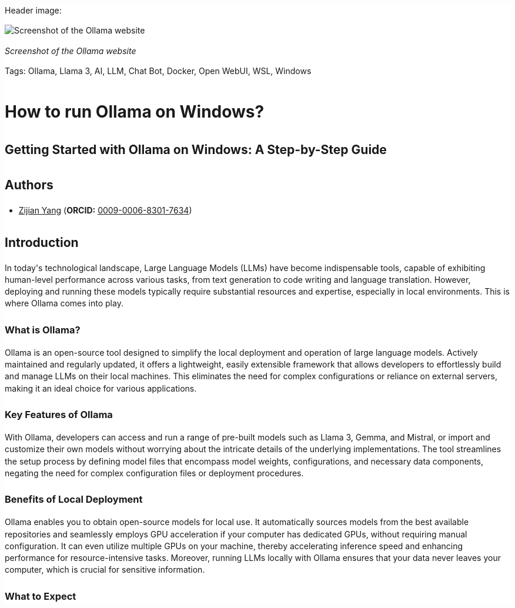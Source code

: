 Header image:

![Screenshot of the Ollama website](https://cdn.jsdelivr.net/gh/data-community-of-practice/AI-Graph-Obsidian@main/img/202407182334125.webp)

*Screenshot of the Ollama website*

Tags: Ollama, Llama 3, AI, LLM, Chat Bot, Docker, Open WebUI, WSL, Windows

# How to run Ollama on Windows?

## Getting Started with Ollama on Windows: A Step-by-Step Guide

## **Authors**

- [Zijian Yang](https://www.linkedin.com/in/zijian-yang/) (**ORCID:** [0009-0006-8301-7634](https://orcid.org/0009-0006-8301-7634))

## **Introduction**

In today's technological landscape, Large Language Models (LLMs) have become indispensable tools, capable of exhibiting human-level performance across various tasks, from text generation to code writing and language translation. However, deploying and running these models typically require substantial resources and expertise, especially in local environments. This is where Ollama comes into play.

### What is Ollama?

Ollama is an open-source tool designed to simplify the local deployment and operation of large language models. Actively maintained and regularly updated, it offers a lightweight, easily extensible framework that allows developers to effortlessly build and manage LLMs on their local machines. This eliminates the need for complex configurations or reliance on external servers, making it an ideal choice for various applications.

### Key Features of Ollama

With Ollama, developers can access and run a range of pre-built models such as Llama 3, Gemma, and Mistral, or import and customize their own models without worrying about the intricate details of the underlying implementations. The tool streamlines the setup process by defining model files that encompass model weights, configurations, and necessary data components, negating the need for complex configuration files or deployment procedures.

### Benefits of Local Deployment

Ollama enables you to obtain open-source models for local use. It automatically sources models from the best available repositories and seamlessly employs GPU acceleration if your computer has dedicated GPUs, without requiring manual configuration. It can even utilize multiple GPUs on your machine, thereby accelerating inference speed and enhancing performance for resource-intensive tasks. Moreover, running LLMs locally with Ollama ensures that your data never leaves your computer, which is crucial for sensitive information.

### What to Expect
